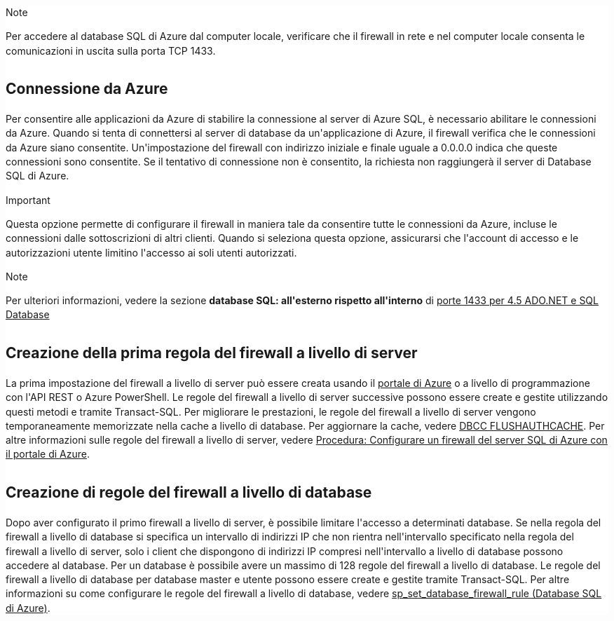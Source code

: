 > [!NOTE]
> Per accedere al database SQL di Azure dal computer locale, verificare che il firewall in rete e nel computer locale consenta le comunicazioni in uscita sulla porta TCP 1433.
> 

## <a name="connecting-from-azure"></a>Connessione da Azure
Per consentire alle applicazioni da Azure di stabilire la connessione al server di Azure SQL, è necessario abilitare le connessioni da Azure. Quando si tenta di connettersi al server di database da un'applicazione di Azure, il firewall verifica che le connessioni da Azure siano consentite. Un'impostazione del firewall con indirizzo iniziale e finale uguale a 0.0.0.0 indica che queste connessioni sono consentite. Se il tentativo di connessione non è consentito, la richiesta non raggiungerà il server di Database SQL di Azure.

> [!IMPORTANT]
> Questa opzione permette di configurare il firewall in maniera tale da consentire tutte le connessioni da Azure, incluse le connessioni dalle sottoscrizioni di altri clienti. Quando si seleziona questa opzione, assicurarsi che l'account di accesso e le autorizzazioni utente limitino l'accesso ai soli utenti autorizzati.
> 

> [!NOTE]
>  Per ulteriori informazioni, vedere la sezione **database SQL: all'esterno rispetto all'interno** di [porte 1433 per 4.5 ADO.NET e SQL Database](sql-database-develop-direct-route-ports-adonet-v12.md)
>  

## <a name="creating-the-first-server-level-firewall-rule"></a>Creazione della prima regola del firewall a livello di server
La prima impostazione del firewall a livello di server può essere creata usando il [portale di Azure](https://portal.azure.com/) o a livello di programmazione con l'API REST o Azure PowerShell. Le regole del firewall a livello di server successive possono essere create e gestite utilizzando questi metodi e tramite Transact-SQL. Per migliorare le prestazioni, le regole del firewall a livello di server vengono temporaneamente memorizzate nella cache a livello di database. Per aggiornare la cache, vedere [DBCC FLUSHAUTHCACHE](https://msdn.microsoft.com/library/mt627793.aspx). Per altre informazioni sulle regole del firewall a livello di server, vedere [Procedura: Configurare un firewall del server SQL di Azure con il portale di Azure](sql-database-configure-firewall-settings.md).

## <a name="creating-database-level-firewall-rules"></a>Creazione di regole del firewall a livello di database
Dopo aver configurato il primo firewall a livello di server, è possibile limitare l'accesso a determinati database. Se nella regola del firewall a livello di database si specifica un intervallo di indirizzi IP che non rientra nell'intervallo specificato nella regola del firewall a livello di server, solo i client che dispongono di indirizzi IP compresi nell'intervallo a livello di database possono accedere al database. Per un database è possibile avere un massimo di 128 regole del firewall a livello di database. Le regole del firewall a livello di database per database master e utente possono essere create e gestite tramite Transact-SQL. Per altre informazioni su come configurare le regole del firewall a livello di database, vedere [sp_set_database_firewall_rule (Database SQL di Azure)](https://msdn.microsoft.com/library/dn270010.aspx).


[1]: ./media/sql-database-firewall-configure/sqldb-firewall-1.png
